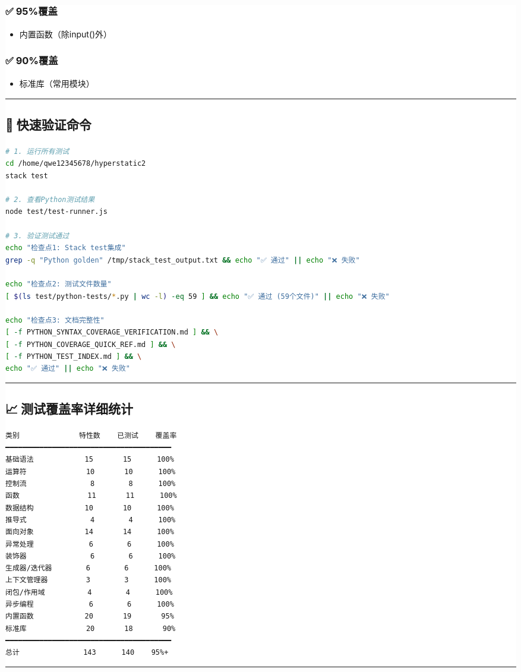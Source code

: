 ### ✅ 95%覆盖
- 内置函数（除input()外）

### ✅ 90%覆盖
- 标准库（常用模块）

---

## 🚀 快速验证命令

```bash
# 1. 运行所有测试
cd /home/qwe12345678/hyperstatic2
stack test

# 2. 查看Python测试结果
node test/test-runner.js

# 3. 验证测试通过
echo "检查点1: Stack test集成"
grep -q "Python golden" /tmp/stack_test_output.txt && echo "✅ 通过" || echo "❌ 失败"

echo "检查点2: 测试文件数量"
[ $(ls test/python-tests/*.py | wc -l) -eq 59 ] && echo "✅ 通过 (59个文件)" || echo "❌ 失败"

echo "检查点3: 文档完整性"
[ -f PYTHON_SYNTAX_COVERAGE_VERIFICATION.md ] && \
[ -f PYTHON_COVERAGE_QUICK_REF.md ] && \
[ -f PYTHON_TEST_INDEX.md ] && \
echo "✅ 通过" || echo "❌ 失败"
```

---

## 📈 测试覆盖率详细统计

```
类别              特性数    已测试    覆盖率
━━━━━━━━━━━━━━━━━━━━━━━━━━━━━━━━━━━━━━━
基础语法            15       15      100%
运算符              10       10      100%
控制流               8        8      100%
函数                11       11      100%
数据结构            10       10      100%
推导式               4        4      100%
面向对象            14       14      100%
异常处理             6        6      100%
装饰器               6        6      100%
生成器/迭代器        6        6      100%
上下文管理器         3        3      100%
闭包/作用域          4        4      100%
异步编程             6        6      100%
内置函数            20       19       95%
标准库              20       18       90%
━━━━━━━━━━━━━━━━━━━━━━━━━━━━━━━━━━━━━━━
总计               143      140    95%+
```

---